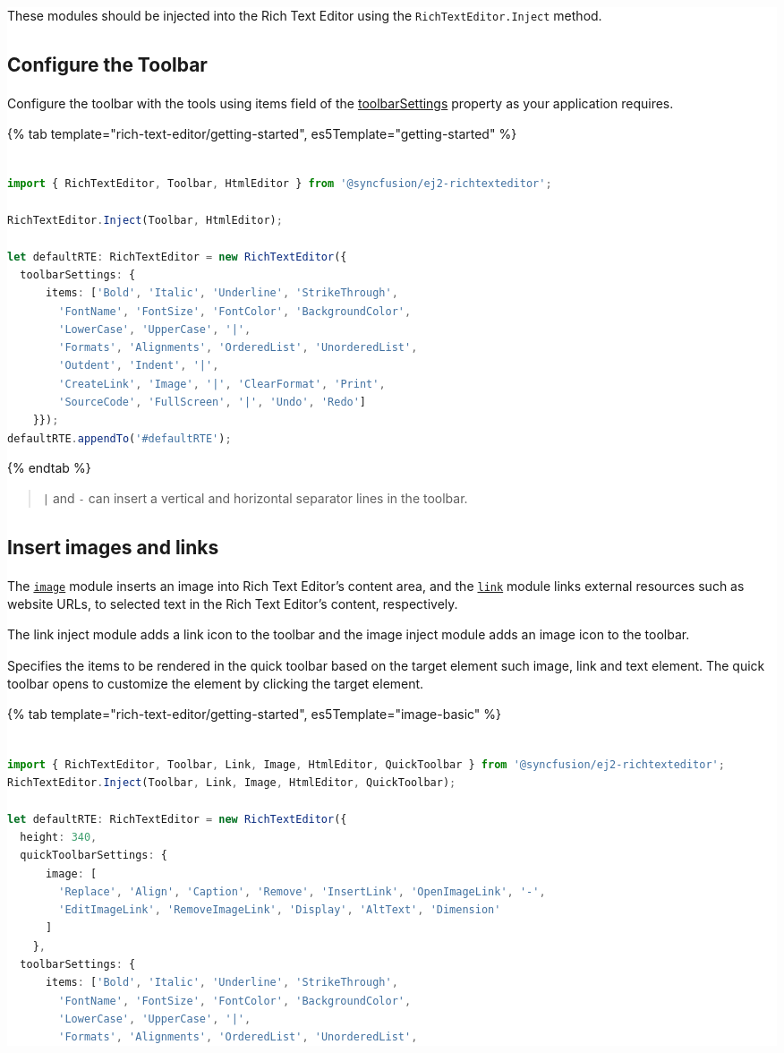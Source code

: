 These modules should be injected into the Rich Text Editor using the `RichTextEditor.Inject` method.

## Configure the Toolbar

Configure the toolbar with the tools using items field of the [toolbarSettings](../api/rich-text-editor/toolbarSettings/#toolbarsettings) property as your application requires.

{% tab template="rich-text-editor/getting-started", es5Template="getting-started" %}

```typescript

import { RichTextEditor, Toolbar, HtmlEditor } from '@syncfusion/ej2-richtexteditor';

RichTextEditor.Inject(Toolbar, HtmlEditor);

let defaultRTE: RichTextEditor = new RichTextEditor({
  toolbarSettings: {
      items: ['Bold', 'Italic', 'Underline', 'StrikeThrough',
        'FontName', 'FontSize', 'FontColor', 'BackgroundColor',
        'LowerCase', 'UpperCase', '|',
        'Formats', 'Alignments', 'OrderedList', 'UnorderedList',
        'Outdent', 'Indent', '|',
        'CreateLink', 'Image', '|', 'ClearFormat', 'Print',
        'SourceCode', 'FullScreen', '|', 'Undo', 'Redo']
    }});
defaultRTE.appendTo('#defaultRTE');

```

{% endtab %}

> `|` and `-` can insert a vertical and horizontal separator lines in the toolbar.

## Insert images and links

The [`image`](../api/rich-text-editor/image/#image) module inserts an image into Rich Text Editor’s content area, and the [`link`](../api/rich-text-editor/link/#link) module links external resources such as website URLs, to selected text in the Rich Text Editor’s content, respectively.

The link inject module adds a link icon to the toolbar and the image inject module adds an image icon to the toolbar.

Specifies the items to be rendered in the quick toolbar based on the target element such image, link and text element. The quick toolbar opens to customize the element by clicking the target element.

{% tab template="rich-text-editor/getting-started", es5Template="image-basic" %}

```typescript

import { RichTextEditor, Toolbar, Link, Image, HtmlEditor, QuickToolbar } from '@syncfusion/ej2-richtexteditor';
RichTextEditor.Inject(Toolbar, Link, Image, HtmlEditor, QuickToolbar);

let defaultRTE: RichTextEditor = new RichTextEditor({
  height: 340,
  quickToolbarSettings: {
      image: [
        'Replace', 'Align', 'Caption', 'Remove', 'InsertLink', 'OpenImageLink', '-',
        'EditImageLink', 'RemoveImageLink', 'Display', 'AltText', 'Dimension'
      ]
    },
  toolbarSettings: {
      items: ['Bold', 'Italic', 'Underline', 'StrikeThrough',
        'FontName', 'FontSize', 'FontColor', 'BackgroundColor',
        'LowerCase', 'UpperCase', '|',
        'Formats', 'Alignments', 'OrderedList', 'UnorderedList',
```